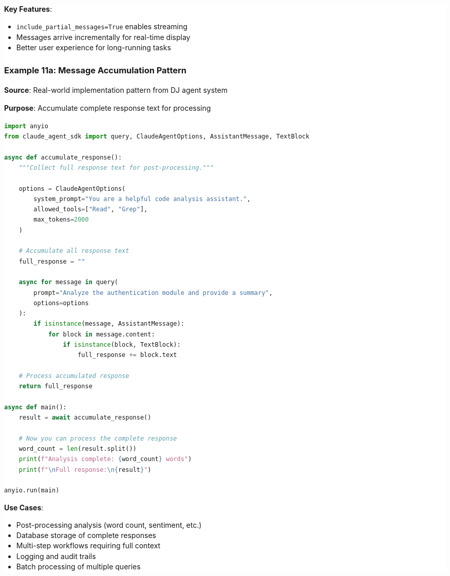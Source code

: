 **Key Features**:
- `include_partial_messages=True` enables streaming
- Messages arrive incrementally for real-time display
- Better user experience for long-running tasks

### Example 11a: Message Accumulation Pattern

**Source**: Real-world implementation pattern from DJ agent system

**Purpose**: Accumulate complete response text for processing

```python
import anyio
from claude_agent_sdk import query, ClaudeAgentOptions, AssistantMessage, TextBlock

async def accumulate_response():
    """Collect full response text for post-processing."""

    options = ClaudeAgentOptions(
        system_prompt="You are a helpful code analysis assistant.",
        allowed_tools=["Read", "Grep"],
        max_tokens=2000
    )

    # Accumulate all response text
    full_response = ""

    async for message in query(
        prompt="Analyze the authentication module and provide a summary",
        options=options
    ):
        if isinstance(message, AssistantMessage):
            for block in message.content:
                if isinstance(block, TextBlock):
                    full_response += block.text

    # Process accumulated response
    return full_response

async def main():
    result = await accumulate_response()

    # Now you can process the complete response
    word_count = len(result.split())
    print(f"Analysis complete: {word_count} words")
    print(f"\nFull response:\n{result}")

anyio.run(main)
```

**Use Cases**:
- Post-processing analysis (word count, sentiment, etc.)
- Database storage of complete responses
- Multi-step workflows requiring full context
- Logging and audit trails
- Batch processing of multiple queries


[^1]: GitHub. "Claude Agent SDK Python." Installation Requirements, 2025. https://github.com/anthropics/claude-agent-sdk-python
[^2]: DataCamp. "Claude Agent SDK Tutorial." Prerequisites, 2025. https://www.datacamp.com/tutorial/how-to-use-claude-agent-sdk
[^3]: DataCamp. "Claude Code: A Guide With Practical Examples." Billing Setup, 2025. https://www.datacamp.com/tutorial/claude-code
[^4]: Anthropic. "Building agents with the Claude Agent SDK." Email Agent Example, 2025. https://www.anthropic.com/engineering/building-agents-with-the-claude-agent-sdk
[^5]: eesel AI. "A Practical Guide to the Python Claude Code SDK." Custom Tools, 2025. https://www.eesel.ai/blog/python-claude-code-sdk
[^6]: Anthropic. "Building agents with the Claude Agent SDK." Document Generation, 2025. https://www.anthropic.com/engineering/building-agents-with-the-claude-agent-sdk